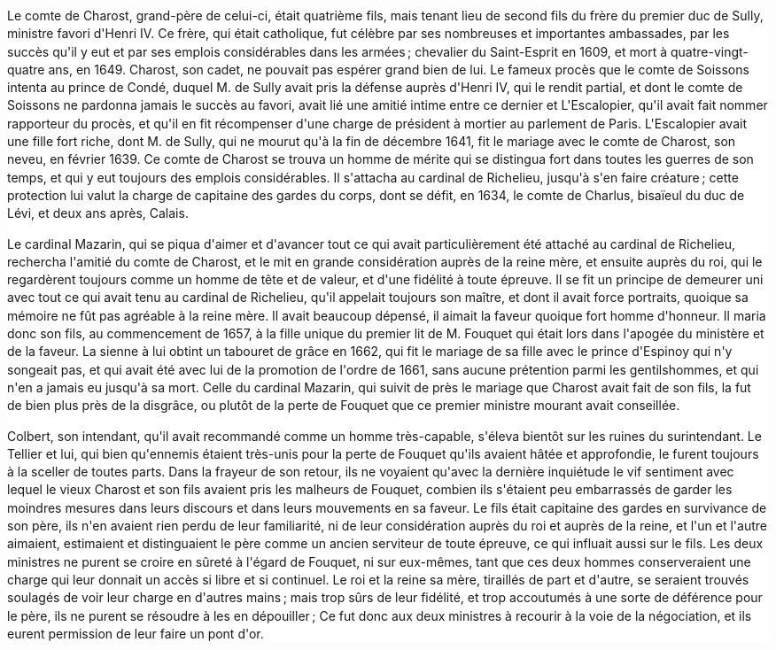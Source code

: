 Le comte de Charost, grand-père de celui-ci, était quatrième fils, mais tenant
lieu de second fils du frère du premier duc de Sully, ministre favori d'Henri
IV. Ce frère, qui était catholique, fut célèbre par ses nombreuses et
importantes ambassades, par les succès qu'il y eut et par ses emplois
considérables dans les armées ; chevalier du Saint-Esprit en 1609, et mort à
quatre-vingt-quatre ans, en 1649. Charost, son cadet, ne pouvait pas espérer
grand bien de lui. Le fameux procès que le comte de Soissons intenta au prince
de Condé, duquel M. de Sully avait pris la défense auprès d'Henri IV, qui le
rendit partial, et dont le comte de Soissons ne pardonna jamais le succès au
favori, avait lié une amitié intime entre ce dernier et L'Escalopier, qu'il
avait fait nommer rapporteur du procès, et qu'il en fit récompenser d'une
charge de président à mortier au parlement de Paris. L'Escalopier avait une
fille fort riche, dont M. de Sully, qui ne mourut qu'à la fin de décembre
1641, fit le mariage avec le comte de Charost, son neveu, en février 1639. Ce
comte de Charost se trouva un homme de mérite qui se distingua fort dans
toutes les guerres de son temps, et qui y eut toujours des emplois
considérables. Il s'attacha au cardinal de Richelieu, jusqu'à s'en faire
créature ; cette protection lui valut la charge de capitaine des gardes du
corps, dont se défit, en 1634, le comte de Charlus, bisaïeul du duc de Lévi,
et deux ans après, Calais.

Le cardinal Mazarin, qui se piqua d'aimer et d'avancer tout ce qui avait
particulièrement été attaché au cardinal de Richelieu, rechercha l'amitié du
comte de Charost, et le mit en grande considération auprès de la reine mère,
et ensuite auprès du roi, qui le regardèrent toujours comme un homme de tête
et de valeur, et d'une fidélité à toute épreuve. Il se fit un principe de
demeurer uni avec tout ce qui avait tenu au cardinal de Richelieu, qu'il
appelait toujours son maître, et dont il avait force portraits, quoique sa
mémoire ne fût pas agréable à la reine mère. Il avait beaucoup dépensé, il
aimait la faveur quoique fort homme d'honneur. Il maria donc son fils, au
commencement de 1657, à la fille unique du premier lit de M. Fouquet qui était
lors dans l'apogée du ministère et de la faveur. La sienne à lui obtint un
tabouret de grâce en 1662, qui fit le mariage de sa fille avec le prince
d'Espinoy qui n'y songeait pas, et qui avait été avec lui de la promotion de
l'ordre de 1661, sans aucune prétention parmi les gentilshommes, et qui n'en a
jamais eu jusqu'à sa mort. Celle du cardinal Mazarin, qui suivit de près le
mariage que Charost avait fait de son fils, la fut de bien plus près de la
disgrâce, ou plutôt de la perte de Fouquet que ce premier ministre mourant
avait conseillée.

Colbert, son intendant, qu'il avait recommandé comme un homme très-capable,
s'éleva bientôt sur les ruines du surintendant. Le Tellier et lui, qui bien
qu'ennemis étaient très-unis pour la perte de Fouquet qu'ils avaient hâtée et
approfondie, le furent toujours à la sceller de toutes parts. Dans la frayeur
de son retour, ils ne voyaient qu'avec la dernière inquiétude le vif sentiment
avec lequel le vieux Charost et son fils avaient pris les malheurs de Fouquet,
combien ils s'étaient peu embarrassés de garder les moindres mesures dans
leurs discours et dans leurs mouvements en sa faveur. Le fils était capitaine
des gardes en survivance de son père, ils n'en avaient rien perdu de leur
familiarité, ni de leur considération auprès du roi et auprès de la reine, et
l'un et l'autre aimaient, estimaient et distinguaient le père comme un ancien
serviteur de toute épreuve, ce qui influait aussi sur le fils. Les deux
ministres ne purent se croire en sûreté à l'égard de Fouquet, ni sur
eux-mêmes, tant que ces deux hommes conserveraient une charge qui leur donnait
un accès si libre et si continuel. Le roi et la reine sa mère, tiraillés de
part et d'autre, se seraient trouvés soulagés de voir leur charge en d'autres
mains ; mais trop sûrs de leur fidélité, et trop accoutumés à une sorte de
déférence pour le père, ils ne purent se résoudre à les en dépouiller ; Ce fut
donc aux deux ministres à recourir à la voie de la négociation, et ils eurent
permission de leur faire un pont d'or.
